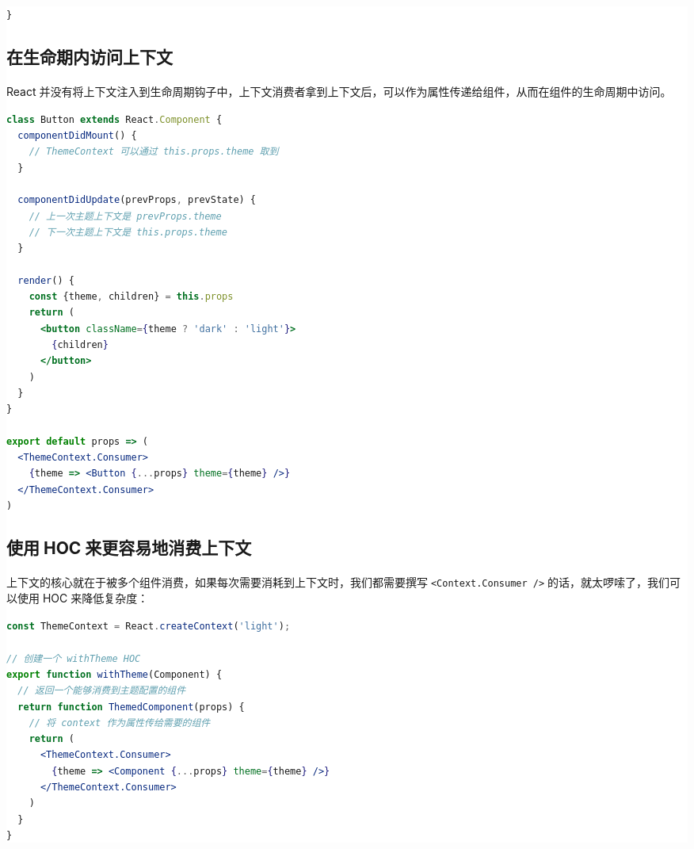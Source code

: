 ```jsx
}
```

## 在生命期内访问上下文

React 并没有将上下文注入到生命周期钩子中，上下文消费者拿到上下文后，可以作为属性传递给组件，从而在组件的生命周期中访问。

```jsx
class Button extends React.Component {
  componentDidMount() {
    // ThemeContext 可以通过 this.props.theme 取到
  }

  componentDidUpdate(prevProps, prevState) {
    // 上一次主题上下文是 prevProps.theme
    // 下一次主题上下文是 this.props.theme
  }

  render() {
    const {theme, children} = this.props
    return (
      <button className={theme ? 'dark' : 'light'}>
        {children}
      </button>
    )
  }
}

export default props => (
  <ThemeContext.Consumer>
    {theme => <Button {...props} theme={theme} />}
  </ThemeContext.Consumer>
)
```

## 使用 HOC 来更容易地消费上下文

上下文的核心就在于被多个组件消费，如果每次需要消耗到上下文时，我们都需要撰写 `<Context.Consumer />` 的话，就太啰嗦了，我们可以使用 HOC 来降低复杂度：

```jsx
const ThemeContext = React.createContext('light');

// 创建一个 withTheme HOC 
export function withTheme(Component) {
  // 返回一个能够消费到主题配置的组件
  return function ThemedComponent(props) {
    // 将 context 作为属性传给需要的组件
    return (
      <ThemeContext.Consumer>
        {theme => <Component {...props} theme={theme} />}
      </ThemeContext.Consumer>
    )
  }
}
```
